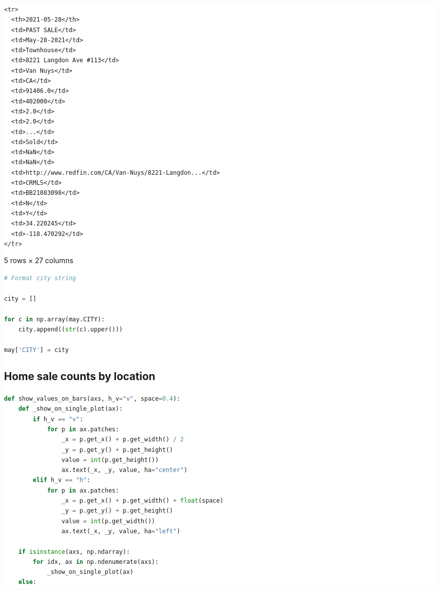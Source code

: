     <tr>
      <th>2021-05-28</th>
      <td>PAST SALE</td>
      <td>May-28-2021</td>
      <td>Townhouse</td>
      <td>8221 Langdon Ave #113</td>
      <td>Van Nuys</td>
      <td>CA</td>
      <td>91406.0</td>
      <td>402000</td>
      <td>2.0</td>
      <td>2.0</td>
      <td>...</td>
      <td>Sold</td>
      <td>NaN</td>
      <td>NaN</td>
      <td>http://www.redfin.com/CA/Van-Nuys/8221-Langdon...</td>
      <td>CRMLS</td>
      <td>BB21083098</td>
      <td>N</td>
      <td>Y</td>
      <td>34.220245</td>
      <td>-118.470292</td>
    </tr>
  </tbody>
</table>
<p>5 rows × 27 columns</p>
</div>




```python
# Format city string

city = []

for c in np.array(may.CITY):
    city.append((str(c).upper()))
    
may['CITY'] = city
```

## Home sale counts by location


```python
def show_values_on_bars(axs, h_v="v", space=0.4):
    def _show_on_single_plot(ax):
        if h_v == "v":
            for p in ax.patches:
                _x = p.get_x() + p.get_width() / 2
                _y = p.get_y() + p.get_height()
                value = int(p.get_height())
                ax.text(_x, _y, value, ha="center") 
        elif h_v == "h":
            for p in ax.patches:
                _x = p.get_x() + p.get_width() + float(space)
                _y = p.get_y() + p.get_height()
                value = int(p.get_width())
                ax.text(_x, _y, value, ha="left")

    if isinstance(axs, np.ndarray):
        for idx, ax in np.ndenumerate(axs):
            _show_on_single_plot(ax)
    else:
```